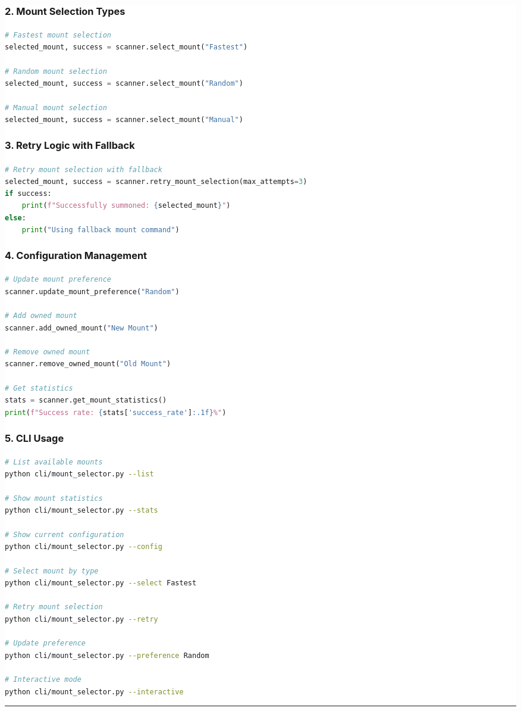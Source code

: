 ### 2. Mount Selection Types
```python
# Fastest mount selection
selected_mount, success = scanner.select_mount("Fastest")

# Random mount selection
selected_mount, success = scanner.select_mount("Random")

# Manual mount selection
selected_mount, success = scanner.select_mount("Manual")
```

### 3. Retry Logic with Fallback
```python
# Retry mount selection with fallback
selected_mount, success = scanner.retry_mount_selection(max_attempts=3)
if success:
    print(f"Successfully summoned: {selected_mount}")
else:
    print("Using fallback mount command")
```

### 4. Configuration Management
```python
# Update mount preference
scanner.update_mount_preference("Random")

# Add owned mount
scanner.add_owned_mount("New Mount")

# Remove owned mount
scanner.remove_owned_mount("Old Mount")

# Get statistics
stats = scanner.get_mount_statistics()
print(f"Success rate: {stats['success_rate']:.1f}%")
```

### 5. CLI Usage
```bash
# List available mounts
python cli/mount_selector.py --list

# Show mount statistics
python cli/mount_selector.py --stats

# Show current configuration
python cli/mount_selector.py --config

# Select mount by type
python cli/mount_selector.py --select Fastest

# Retry mount selection
python cli/mount_selector.py --retry

# Update preference
python cli/mount_selector.py --preference Random

# Interactive mode
python cli/mount_selector.py --interactive
```

---